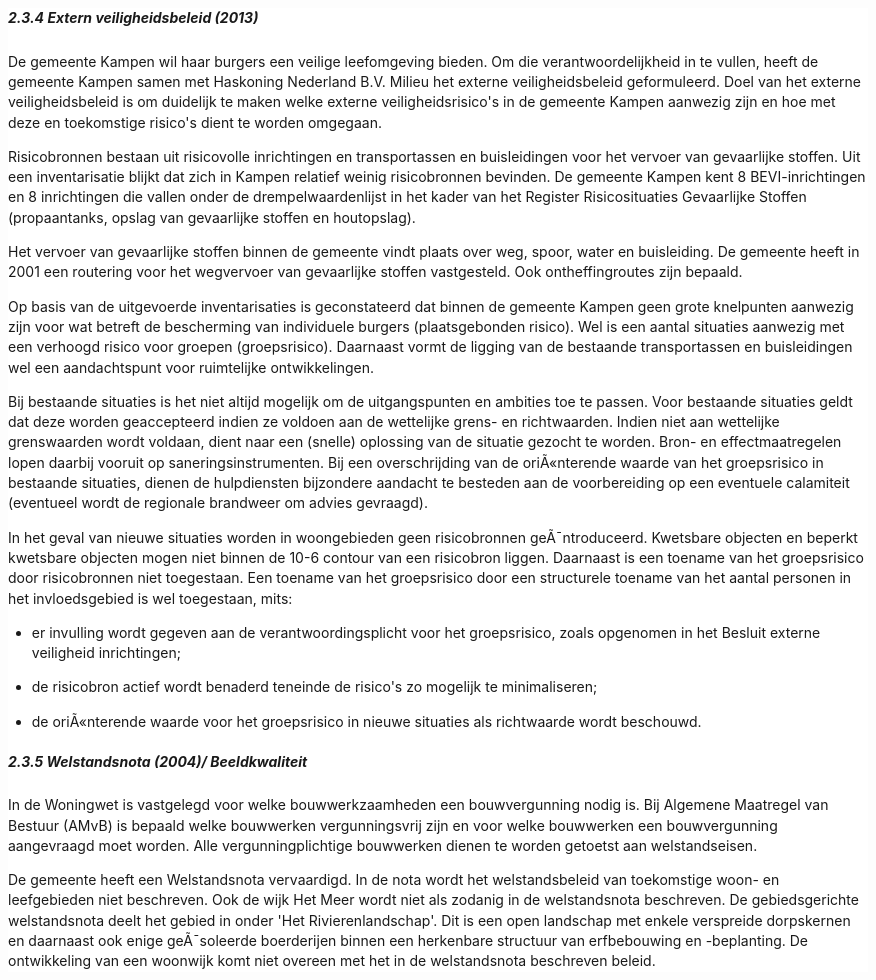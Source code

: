 ##### 2\.3\.4 Extern veiligheidsbeleid (2013\)

De gemeente Kampen wil haar burgers een veilige leefomgeving bieden. Om die verantwoordelijkheid in te vullen, heeft de gemeente Kampen samen met Haskoning Nederland B.V. Milieu het externe veiligheidsbeleid geformuleerd. Doel van het externe veiligheidsbeleid is om duidelijk te maken welke externe veiligheidsrisico's in de gemeente Kampen aanwezig zijn en hoe met deze en toekomstige risico's dient te worden omgegaan.

Risicobronnen bestaan uit risicovolle inrichtingen en transportassen en buisleidingen voor het vervoer van gevaarlijke stoffen. Uit een inventarisatie blijkt dat zich in Kampen relatief weinig risicobronnen bevinden. De gemeente Kampen kent 8 BEVI\-inrichtingen en 8 inrichtingen die vallen onder de drempelwaardenlijst in het kader van het Register Risicosituaties Gevaarlijke Stoffen (propaantanks, opslag van gevaarlijke stoffen en houtopslag).

Het vervoer van gevaarlijke stoffen binnen de gemeente vindt plaats over weg, spoor, water en buisleiding. De gemeente heeft in 2001 een routering voor het wegvervoer van gevaarlijke stoffen vastgesteld. Ook ontheffingroutes zijn bepaald.

Op basis van de uitgevoerde inventarisaties is geconstateerd dat binnen de gemeente Kampen geen grote knelpunten aanwezig zijn voor wat betreft de bescherming van individuele burgers (plaatsgebonden risico). Wel is een aantal situaties aanwezig met een verhoogd risico voor groepen (groepsrisico). Daarnaast vormt de ligging van de bestaande transportassen en buisleidingen wel een aandachtspunt voor ruimtelijke ontwikkelingen.

Bij bestaande situaties is het niet altijd mogelijk om de uitgangspunten en ambities toe te passen. Voor bestaande situaties geldt dat deze worden geaccepteerd indien ze voldoen aan de wettelijke grens\- en richtwaarden. Indien niet aan wettelijke grenswaarden wordt voldaan, dient naar een (snelle) oplossing van de situatie gezocht te worden. Bron\- en effectmaatregelen lopen daarbij vooruit op saneringsinstrumenten. Bij een overschrijding van de oriÃ«nterende waarde van het groepsrisico in bestaande situaties, dienen de hulpdiensten bijzondere aandacht te besteden aan de voorbereiding op een eventuele calamiteit (eventueel wordt de regionale brandweer om advies gevraagd).

In het geval van nieuwe situaties worden in woongebieden geen risicobronnen geÃ¯ntroduceerd. Kwetsbare objecten en beperkt kwetsbare objecten mogen niet binnen de 10\-6 contour van een risicobron liggen. Daarnaast is een toename van het groepsrisico door risicobronnen niet toegestaan. Een toename van het groepsrisico door een structurele toename van het aantal personen in het invloedsgebied is wel toegestaan, mits:

* er invulling wordt gegeven aan de verantwoordingsplicht voor het groepsrisico, zoals opgenomen in het Besluit externe veiligheid inrichtingen;

* de risicobron actief wordt benaderd teneinde de risico's zo mogelijk te minimaliseren;

* de oriÃ«nterende waarde voor het groepsrisico in nieuwe situaties als richtwaarde wordt beschouwd.

##### 2\.3\.5 Welstandsnota (2004\)/ Beeldkwaliteit

In de Woningwet is vastgelegd voor welke bouwwerkzaamheden een bouwvergunning nodig is. Bij Algemene Maatregel van Bestuur (AMvB) is bepaald welke bouwwerken vergunningsvrij zijn en voor welke bouwwerken een bouwvergunning aangevraagd moet worden. Alle vergunningplichtige bouwwerken dienen te worden getoetst aan welstandseisen.

De gemeente heeft een Welstandsnota vervaardigd. In de nota wordt het welstandsbeleid van toekomstige woon\- en leefgebieden niet beschreven. Ook de wijk Het Meer wordt niet als zodanig in de welstandsnota beschreven. De gebiedsgerichte welstandsnota deelt het gebied in onder 'Het Rivierenlandschap'. Dit is een open landschap met enkele verspreide dorpskernen en daarnaast ook enige geÃ¯soleerde boerderijen binnen een herkenbare structuur van erfbebouwing en \-beplanting. De ontwikkeling van een woonwijk komt niet overeen met het in de welstandsnota beschreven beleid.
